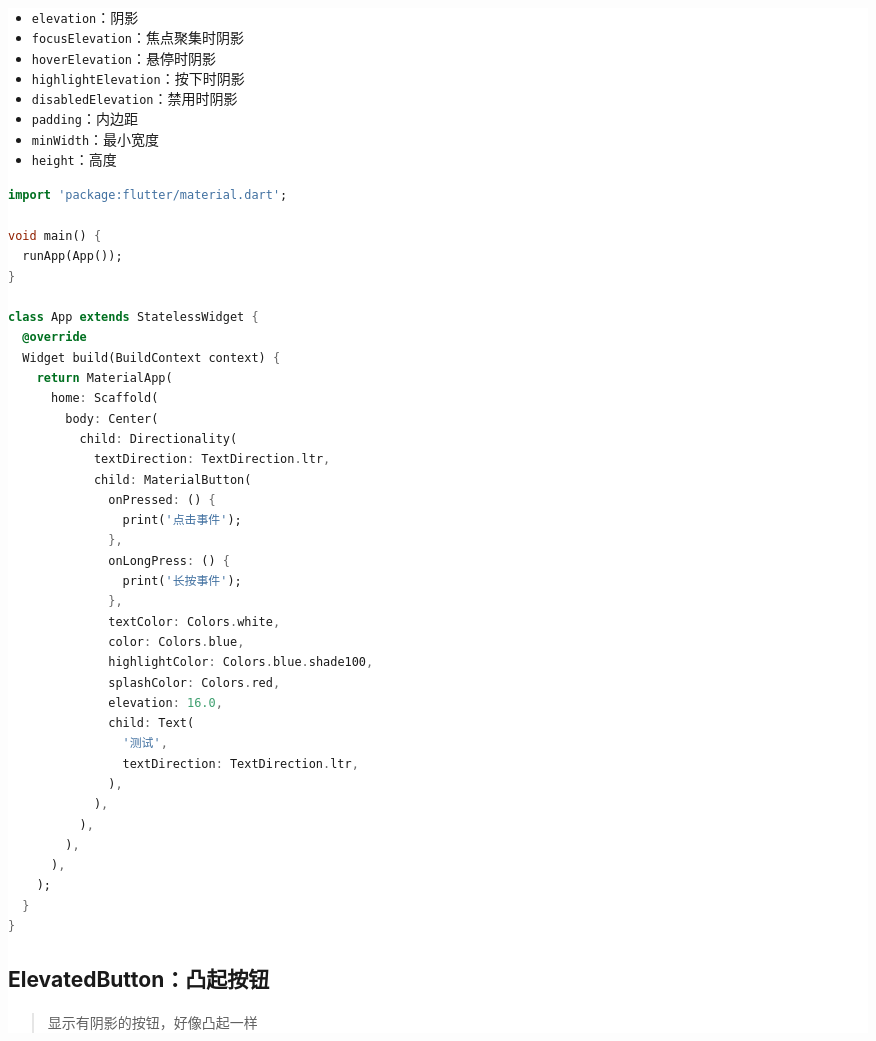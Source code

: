 - `elevation`：阴影
- `focusElevation`：焦点聚集时阴影
- `hoverElevation`：悬停时阴影
- `highlightElevation`：按下时阴影
- `disabledElevation`：禁用时阴影
- `padding`：内边距
- `minWidth`：最小宽度
- `height`：高度

```dart
import 'package:flutter/material.dart';

void main() {
  runApp(App());
}

class App extends StatelessWidget {
  @override
  Widget build(BuildContext context) {
    return MaterialApp(
      home: Scaffold(
        body: Center(
          child: Directionality(
            textDirection: TextDirection.ltr,
            child: MaterialButton(
              onPressed: () {
                print('点击事件');
              },
              onLongPress: () {
                print('长按事件');
              },
              textColor: Colors.white,
              color: Colors.blue,
              highlightColor: Colors.blue.shade100,
              splashColor: Colors.red,
              elevation: 16.0,
              child: Text(
                '测试',
                textDirection: TextDirection.ltr,
              ),
            ),
          ),
        ),
      ),
    );
  }
}
```

## ElevatedButton：凸起按钮

> 显示有阴影的按钮，好像凸起一样
